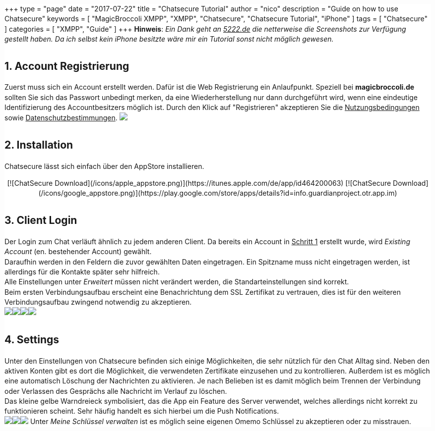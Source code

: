 +++
type = "page"
date = "2017-07-22"
title = "Chatsecure Tutorial"
author = "nico"
description = "Guide on how to use Chatsecure"
keywords = [ "MagicBroccoli XMPP", "XMPP", "Chatsecure", "Chatsecure Tutorial", "iPhone" ]
tags = [
	"Chatsecure"
]
categories = [ "XMPP", "Guide" ]
+++
**Hinweis**: _Ein Dank geht an [5222.de](//5222.de) die netterweise die Screenshots zur Verfügung gestellt haben. Da ich selbst kein iPhone besitzte wäre mir ein Tutorial sonst nicht möglich gewesen._

## 1. Account Registrierung
Zuerst muss sich ein Account erstellt werden. Dafür ist die Web Registrierung ein Anlaufpunkt.
Speziell bei **magicbroccoli.de** sollten Sie sich das Passwort unbedingt merken, da eine Wiederherstellung nur dann durchgeführt wird, wenn eine eindeutige Identifizierung des Accountbesitzers möglich ist.
Durch den Klick auf "Registrieren" akzeptieren Sie die [Nutzungsbedingungen](/termsofuse/) sowie [Datenschutzbestimmungen](/datenschutz/).
![](/images/tutorials/webregister.png)

## 2. Installation
Chatsecure lässt sich einfach über den AppStore installieren.
<center>[![ChatSecure Download](/icons/apple_appstore.png)](https://itunes.apple.com/de/app/id464200063)
[![ChatSecure Download](/icons/google_appstore.png)](https://play.google.com/store/apps/details?id=info.guardianproject.otr.app.im)</center>

## 3. Client Login
Der Login zum Chat verläuft ähnlich zu jedem anderen Client. Da bereits ein Account in [Schritt 1](#1-account-registrierung) erstellt wurde, wird _Existing Account_ (en. bestehender Account) gewählt.<br>
Daraufhin werden in den Feldern die zuvor gewählten Daten eingetragen. Ein Spitzname muss nicht eingetragen werden, ist allerdings für die Kontakte später sehr hilfreich.<br>
Alle Einstellungen unter _Erweitert_ müssen nicht verändert werden, die Standarteinstellungen sind korrekt.<br>
Beim ersten Verbindungsaufbau erscheint eine Benachrichtung dem SSL Zertifikat zu vertrauen, dies ist für den weiteren Verbindungsaufbau zwingend notwendig zu akzeptieren.
<br><img src="/images/tutorials/chatsecure/login_existing_account.png" width="25%"><img src="/images/tutorials/chatsecure/login_creds.png" width="25%"><img src="/images/tutorials/chatsecure/login_trustssl.png" width="25%"><img src="/images/tutorials/chatsecure/login_successfull.png" width="25%">

## 4. Settings
Unter den Einstellungen von Chatsecure befinden sich einige Möglichkeiten, die sehr nützlich für den Chat Alltag sind.
Neben den aktiven Konten gibt es dort die Möglichkeit, die verwendeten Zertifikate einzusehen und zu kontrollieren. Außerdem ist es möglich eine automatisch Löschung der Nachrichten zu aktivieren. Je nach Belieben ist es damit möglich beim Trennen der Verbindung oder Verlassen des Gesprächs alle Nachricht im Verlauf zu löschen.<br>
Das kleine gelbe Warndreieck symbolisiert, das die App ein Feature des Server verwendet, welches allerdings nicht korrekt zu funktionieren scheint. Sehr häufig handelt es sich hierbei um die Push Notifications.
<br><img src="/images/tutorials/chatsecure/settings.png" width="33%"><img src="/images/tutorials/chatsecure/settings_konto.png" width="33%"><img src="/images/tutorials/chatsecure/settings_profile.png" width="33%">
Unter _Meine Schlüssel verwalten_ ist es möglich seine eigenen Omemo Schlüssel zu akzeptieren oder zu misstrauen.
